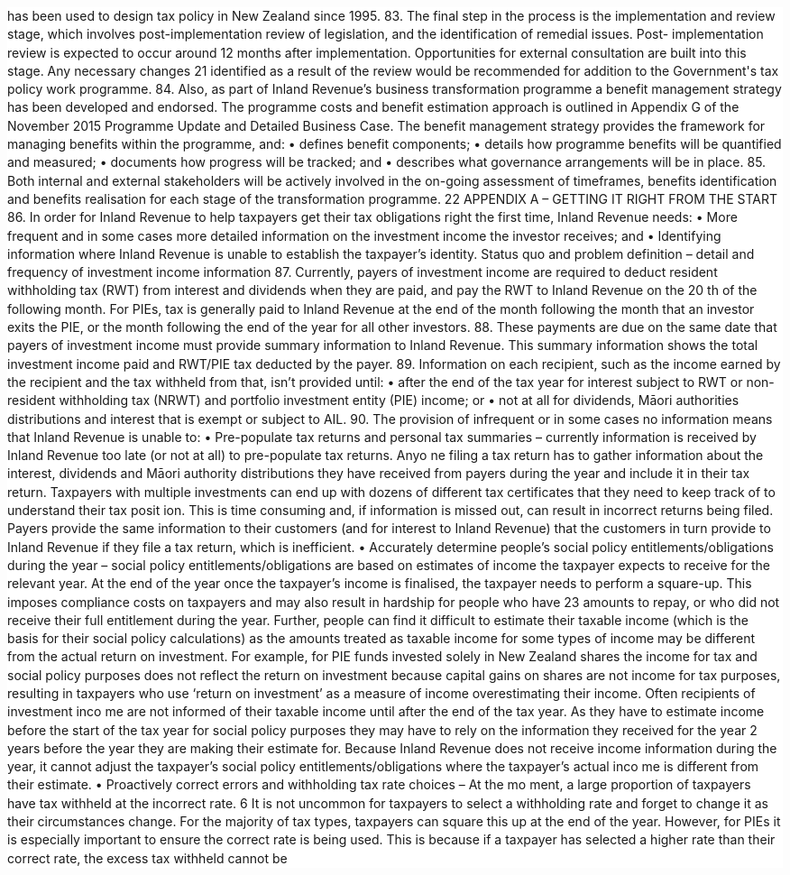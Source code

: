 has been used to design tax policy in New Zealand since 1995. 83. The final step in the process is the implementation and review stage, which involves post-implementation review of legislation, and the identification of remedial issues. Post- implementation review is expected to occur around 12 months after implementation. Opportunities for external consultation are built into this stage. Any necessary changes 21 identified as a result of the review would be recommended for addition to the Government's tax policy work programme. 84. Also, as part of Inland Revenue’s business transformation programme a benefit management strategy has been developed and endorsed. The programme costs and benefit estimation approach is outlined in Appendix G of the November 2015 Programme Update and Detailed Business Case. The benefit management strategy provides the framework for managing benefits within the programme, and: • defines benefit components; • details how programme benefits will be quantified and measured; • documents how progress will be tracked; and • describes what governance arrangements will be in place. 85. Both internal and external stakeholders will be actively involved in the on-going assessment of timeframes, benefits identification and benefits realisation for each stage of the transformation programme. 22 APPENDIX A – GETTING IT RIGHT FROM THE START 86. In order for Inland Revenue to help taxpayers get their tax obligations right the first time, Inland Revenue needs: • More frequent and in some cases more detailed information on the investment income the investor receives; and • Identifying information where Inland Revenue is unable to establish the taxpayer’s identity. Status quo and problem definition – detail and frequency of investment income information 87. Currently, payers of investment income are required to deduct resident withholding tax (RWT) from interest and dividends when they are paid, and pay the RWT to Inland Revenue on the 20 th of the following month. For PIEs, tax is generally paid to Inland Revenue at the end of the month following the month that an investor exits the PIE, or the month following the end of the year for all other investors. 88. These payments are due on the same date that payers of investment income must provide summary information to Inland Revenue. This summary information shows the total investment income paid and RWT/PIE tax deducted by the payer. 89. Information on each recipient, such as the income earned by the recipient and the tax withheld from that, isn’t provided until: • after the end of the tax year for interest subject to RWT or non-resident withholding tax (NRWT) and portfolio investment entity (PIE) income; or • not at all for dividends, Māori authorities distributions and interest that is exempt or subject to AIL. 90. The provision of infrequent or in some cases no information means that Inland Revenue is unable to: • Pre-populate tax returns and personal tax summaries – currently information is received by Inland Revenue too late (or not at all) to pre-populate tax returns. Anyo ne filing a tax return has to gather information about the interest, dividends and Māori authority distributions they have received from payers during the year and include it in their tax return. Taxpayers with multiple investments can end up with dozens of different tax certificates that they need to keep track of to understand their tax posit ion. This is time consuming and, if information is missed out, can result in incorrect returns being filed. Payers provide the same information to their customers (and for interest to Inland Revenue) that the customers in turn provide to Inland Revenue if they file a tax return, which is inefficient. • Accurately determine people’s social policy entitlements/obligations during the year – social policy entitlements/obligations are based on estimates of income the taxpayer expects to receive for the relevant year. At the end of the year once the taxpayer’s income is finalised, the taxpayer needs to perform a square-up. This imposes compliance costs on taxpayers and may also result in hardship for people who have 23 amounts to repay, or who did not receive their full entitlement during the year. Further, people can find it difficult to estimate their taxable income (which is the basis for their social policy calculations) as the amounts treated as taxable income for some types of income may be different from the actual return on investment. For example, for PIE funds invested solely in New Zealand shares the income for tax and social policy purposes does not reflect the return on investment because capital gains on shares are not income for tax purposes, resulting in taxpayers who use ‘return on investment’ as a measure of income overestimating their income. Often recipients of investment inco me are not informed of their taxable income until after the end of the tax year. As they have to estimate income before the start of the tax year for social policy purposes they may have to rely on the information they received for the year 2 years before the year they are making their estimate for. Because Inland Revenue does not receive income information during the year, it cannot adjust the taxpayer’s social policy entitlements/obligations where the taxpayer’s actual inco me is different from their estimate. • Proactively correct errors and withholding tax rate choices – At the mo ment, a large proportion of taxpayers have tax withheld at the incorrect rate. 6 It is not uncommon for taxpayers to select a withholding rate and forget to change it as their circumstances change. For the majority of tax types, taxpayers can square this up at the end of the year. However, for PIEs it is especially important to ensure the correct rate is being used. This is because if a taxpayer has selected a higher rate than their correct rate, the excess tax withheld cannot be